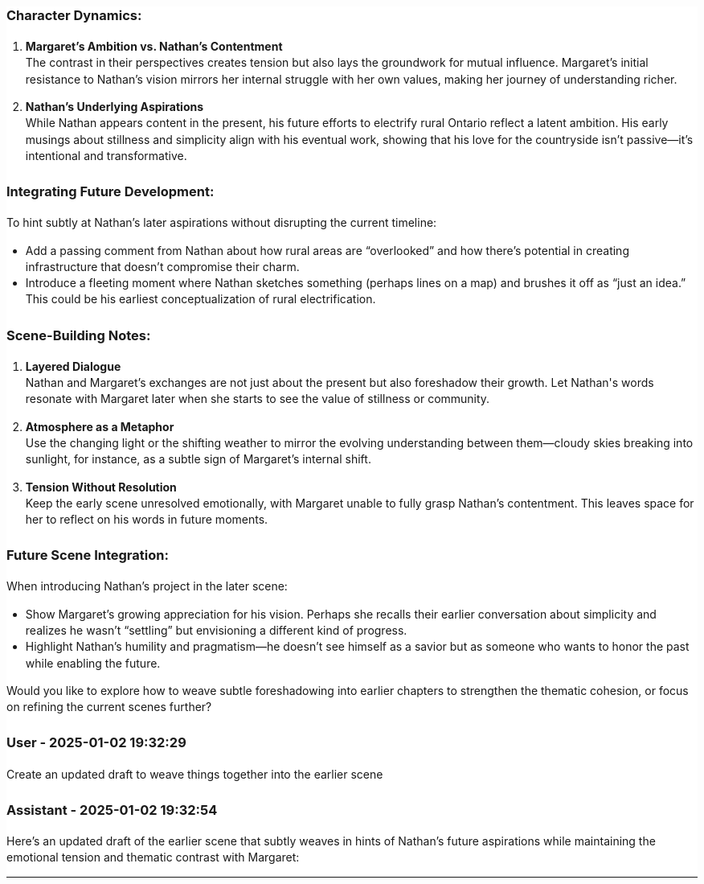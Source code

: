 ### Character Dynamics:
1. **Margaret’s Ambition vs. Nathan’s Contentment**  
   The contrast in their perspectives creates tension but also lays the groundwork for mutual influence. Margaret’s initial resistance to Nathan’s vision mirrors her internal struggle with her own values, making her journey of understanding richer. 

2. **Nathan’s Underlying Aspirations**  
   While Nathan appears content in the present, his future efforts to electrify rural Ontario reflect a latent ambition. His early musings about stillness and simplicity align with his eventual work, showing that his love for the countryside isn’t passive—it’s intentional and transformative.

### Integrating Future Development:
To hint subtly at Nathan’s later aspirations without disrupting the current timeline:
- Add a passing comment from Nathan about how rural areas are “overlooked” and how there’s potential in creating infrastructure that doesn’t compromise their charm.
- Introduce a fleeting moment where Nathan sketches something (perhaps lines on a map) and brushes it off as “just an idea.” This could be his earliest conceptualization of rural electrification.

### Scene-Building Notes:
1. **Layered Dialogue**  
   Nathan and Margaret’s exchanges are not just about the present but also foreshadow their growth. Let Nathan's words resonate with Margaret later when she starts to see the value of stillness or community.

2. **Atmosphere as a Metaphor**  
   Use the changing light or the shifting weather to mirror the evolving understanding between them—cloudy skies breaking into sunlight, for instance, as a subtle sign of Margaret’s internal shift.

3. **Tension Without Resolution**  
   Keep the early scene unresolved emotionally, with Margaret unable to fully grasp Nathan’s contentment. This leaves space for her to reflect on his words in future moments.

### Future Scene Integration:
When introducing Nathan’s project in the later scene:
- Show Margaret’s growing appreciation for his vision. Perhaps she recalls their earlier conversation about simplicity and realizes he wasn’t “settling” but envisioning a different kind of progress.
- Highlight Nathan’s humility and pragmatism—he doesn’t see himself as a savior but as someone who wants to honor the past while enabling the future.

Would you like to explore how to weave subtle foreshadowing into earlier chapters to strengthen the thematic cohesion, or focus on refining the current scenes further?

### User - 2025-01-02 19:32:29

Create an updated draft to weave things together into the earlier scene

### Assistant - 2025-01-02 19:32:54

Here’s an updated draft of the earlier scene that subtly weaves in hints of Nathan’s future aspirations while maintaining the emotional tension and thematic contrast with Margaret:

---
